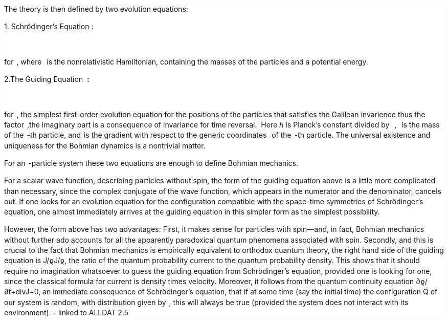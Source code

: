 The theory is then defined by two evolution equations:  

1\. Schrödinger’s Equation :  

                                                                                                 ![](data:image/gif;base64,R0lGODlhAQABAPABAP///wAAACH5BAEKAAAALAAAAAABAAEAAAICRAEAOw==)![](data:image/gif;base64,R0lGODlhAQABAPABAP///wAAACH5BAEKAAAALAAAAAABAAEAAAICRAEAOw== "Click and drag to move")  

for ![](data:image/gif;base64,R0lGODlhAQABAPABAP///wAAACH5BAEKAAAALAAAAAABAAEAAAICRAEAOw==)![](data:image/gif;base64,R0lGODlhAQABAPABAP///wAAACH5BAEKAAAALAAAAAABAAEAAAICRAEAOw== "Click and drag to move"), where ![](data:image/gif;base64,R0lGODlhAQABAPABAP///wAAACH5BAEKAAAALAAAAAABAAEAAAICRAEAOw==)![](data:image/gif;base64,R0lGODlhAQABAPABAP///wAAACH5BAEKAAAALAAAAAABAAEAAAICRAEAOw== "Click and drag to move") is the nonrelativistic Hamiltonian, containing the masses of the particles and a potential energy.  

2.The Guiding Equation  **:**  

                                                                                       ![](data:image/gif;base64,R0lGODlhAQABAPABAP///wAAACH5BAEKAAAALAAAAAABAAEAAAICRAEAOw==)![](data:image/gif;base64,R0lGODlhAQABAPABAP///wAAACH5BAEKAAAALAAAAAABAAEAAAICRAEAOw== "Click and drag to move")  

for ![](data:image/gif;base64,R0lGODlhAQABAPABAP///wAAACH5BAEKAAAALAAAAAABAAEAAAICRAEAOw==)![](data:image/gif;base64,R0lGODlhAQABAPABAP///wAAACH5BAEKAAAALAAAAAABAAEAAAICRAEAOw== "Click and drag to move"), the simplest first-order evolution equation for the positions of the particles that satisfies the Galilean invarience thus the factor ![](data:image/gif;base64,R0lGODlhAQABAPABAP///wAAACH5BAEKAAAALAAAAAABAAEAAAICRAEAOw==)![](data:image/gif;base64,R0lGODlhAQABAPABAP///wAAACH5BAEKAAAALAAAAAABAAEAAAICRAEAOw== "Click and drag to move"),the imaginary part is a consequence of invariance for time reversal.  Here ℏ is Planck’s constant divided by ![](data:image/gif;base64,R0lGODlhAQABAPABAP///wAAACH5BAEKAAAALAAAAAABAAEAAAICRAEAOw==)![](data:image/gif;base64,R0lGODlhAQABAPABAP///wAAACH5BAEKAAAALAAAAAABAAEAAAICRAEAOw== "Click and drag to move") , _![](data:image/gif;base64,R0lGODlhAQABAPABAP///wAAACH5BAEKAAAALAAAAAABAAEAAAICRAEAOw==)![](data:image/gif;base64,R0lGODlhAQABAPABAP///wAAACH5BAEKAAAALAAAAAABAAEAAAICRAEAOw== "Click and drag to move")_ is the mass of the ![](data:image/gif;base64,R0lGODlhAQABAPABAP///wAAACH5BAEKAAAALAAAAAABAAEAAAICRAEAOw==)![](data:image/gif;base64,R0lGODlhAQABAPABAP///wAAACH5BAEKAAAALAAAAAABAAEAAAICRAEAOw== "Click and drag to move")\-th particle, and ![](data:image/gif;base64,R0lGODlhAQABAPABAP///wAAACH5BAEKAAAALAAAAAABAAEAAAICRAEAOw==)![](data:image/gif;base64,R0lGODlhAQABAPABAP///wAAACH5BAEKAAAALAAAAAABAAEAAAICRAEAOw== "Click and drag to move")is the gradient with respect to the generic coordinates ![](data:image/gif;base64,R0lGODlhAQABAPABAP///wAAACH5BAEKAAAALAAAAAABAAEAAAICRAEAOw==)![](data:image/gif;base64,R0lGODlhAQABAPABAP///wAAACH5BAEKAAAALAAAAAABAAEAAAICRAEAOw== "Click and drag to move") of the ![](data:image/gif;base64,R0lGODlhAQABAPABAP///wAAACH5BAEKAAAALAAAAAABAAEAAAICRAEAOw==)![](data:image/gif;base64,R0lGODlhAQABAPABAP///wAAACH5BAEKAAAALAAAAAABAAEAAAICRAEAOw== "Click and drag to move")\-th particle. The universal existence and uniqueness for the Bohmian dynamics is a nontrivial matter.   

For an ![](data:image/gif;base64,R0lGODlhAQABAPABAP///wAAACH5BAEKAAAALAAAAAABAAEAAAICRAEAOw==)![](data:image/gif;base64,R0lGODlhAQABAPABAP///wAAACH5BAEKAAAALAAAAAABAAEAAAICRAEAOw== "Click and drag to move")\-particle system these two equations are enough to define Bohmian mechanics.  

For a scalar wave function, describing particles without spin, the form of the guiding equation above is a little more complicated than necessary, since the complex conjugate of the wave function, which appears in the numerator and the denominator, cancels out. If one looks for an evolution equation for the configuration compatible with the space-time symmetries of Schrödinger’s equation, one almost immediately arrives at the guiding equation in this simpler form as the simplest possibility.  

However, the form above has two advantages: First, it makes sense for particles with spin—and, in fact, Bohmian mechanics without further ado accounts for all the apparently paradoxical quantum phenomena associated with spin. Secondly, and this is crucial to the fact that Bohmian mechanics is empirically equivalent to orthodox quantum theory, the right hand side of the guiding equation is J/ϱJ/ϱ, the ratio of the quantum probability current to the quantum probability density. This shows that it should require no imagination whatsoever to guess the guiding equation from Schrödinger’s equation, provided one is looking for one, since the classical formula for current is density times velocity. Moreover, it follows from the quantum continuity equation ∂ϱ/∂t+divJ=0, an immediate consequence of Schrödinger’s equation, that if at some time (say the initial time) the configuration Q of our system is random, with distribution given by ![](data:image/gif;base64,R0lGODlhAQABAPABAP///wAAACH5BAEKAAAALAAAAAABAAEAAAICRAEAOw==)![](data:image/gif;base64,R0lGODlhAQABAPABAP///wAAACH5BAEKAAAALAAAAAABAAEAAAICRAEAOw== "Click and drag to move")​​​​​​​, this will always be true (provided the system does not interact with its environment). - linked to ALLDAT 2.5  
